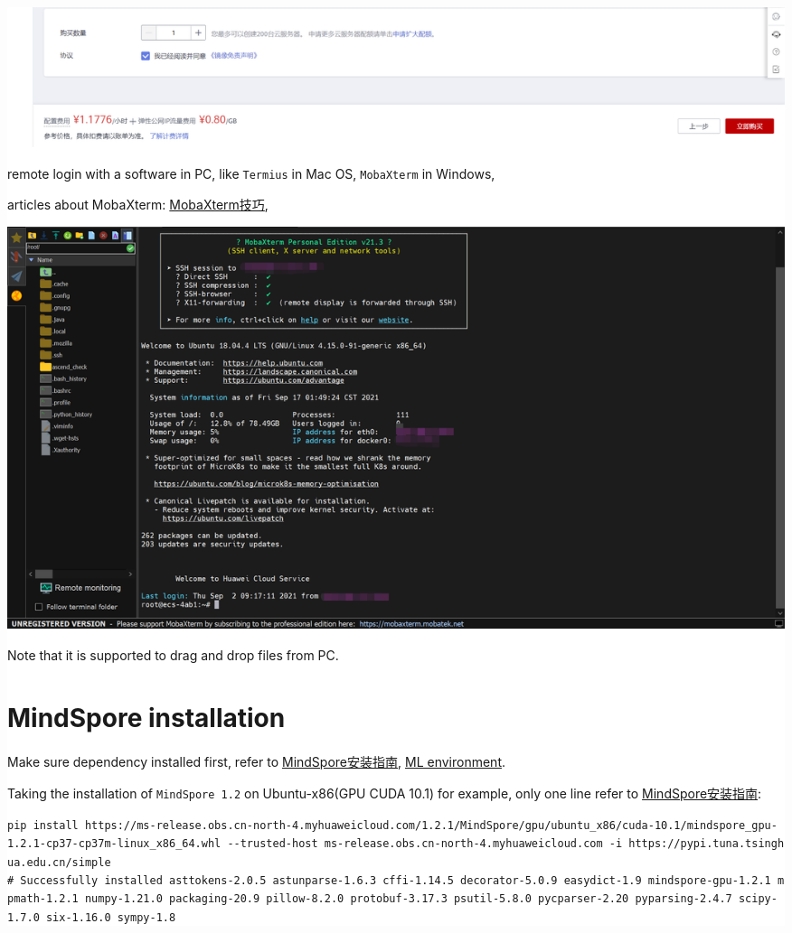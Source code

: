 ![image-20210917012005473](hiascend/image-20210917012005473.png)

remote login with a software in PC, like `Termius` in Mac OS, `MobaXterm` in Windows, 

articles about MobaXterm: [MobaXterm技巧](https://webcache.googleusercontent.com/search?q=cache:Ay3YKLf-pxgJ:https://www.huaweicloud.com/articles/bc1baba84f0ee5578f417003c1f1c811.html+&cd=7&hl=zh-CN&ct=clnk&gl=id), 

![image-20210917015223036](hiascend/image-20210917015223036.png)

Note that it is supported to drag and drop files from PC.



# MindSpore installation

Make sure dependency installed first, refer to [MindSpore安装指南](https://www.mindspore.cn/install), [ML environment](http://mingg2333.top/2021/07/04/ai-env/).

Taking the installation of  `MindSpore 1.2` on Ubuntu-x86(GPU CUDA 10.1) for example, only one line refer to [MindSpore安装指南](https://www.mindspore.cn/install):

```shell
pip install https://ms-release.obs.cn-north-4.myhuaweicloud.com/1.2.1/MindSpore/gpu/ubuntu_x86/cuda-10.1/mindspore_gpu-1.2.1-cp37-cp37m-linux_x86_64.whl --trusted-host ms-release.obs.cn-north-4.myhuaweicloud.com -i https://pypi.tuna.tsinghua.edu.cn/simple
# Successfully installed asttokens-2.0.5 astunparse-1.6.3 cffi-1.14.5 decorator-5.0.9 easydict-1.9 mindspore-gpu-1.2.1 mpmath-1.2.1 numpy-1.21.0 packaging-20.9 pillow-8.2.0 protobuf-3.17.3 psutil-5.8.0 pycparser-2.20 pyparsing-2.4.7 scipy-1.7.0 six-1.16.0 sympy-1.8
```
